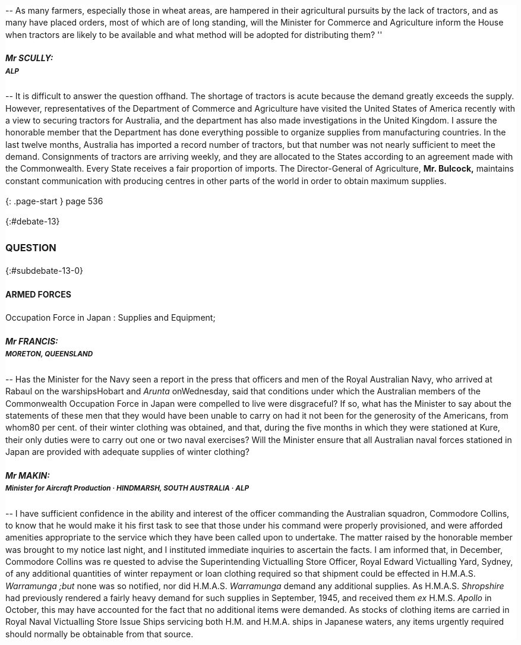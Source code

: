 -- As many farmers, especially those in wheat areas, are hampered in their agricultural pursuits by the lack of tractors, and as many have placed orders, most of which are of long standing, will the Minister for Commerce and Agriculture inform the House when tractors are likely to be available and what method will be adopted for distributing them? '' 

##### Mr SCULLY:<br><small class="text-muted">ALP</small>

-- It is difficult to answer the question offhand. The shortage of tractors is acute because the demand greatly exceeds the supply. However, representatives of the Department of Commerce and Agriculture have visited the United States of America recently with a view to securing tractors for Australia, and the department has also made investigations in the United Kingdom. I assure the honorable member that the Department has done everything possible to organize supplies from manufacturing countries. In the last twelve months, Australia has imported a record number of tractors, but that number was not nearly sufficient to meet the demand. Consignments of tractors are arriving weekly, and they are allocated to the States according to an agreement made with the Commonwealth. Every State receives a fair proportion of imports. The Director-General of Agriculture,  **Mr. Bulcock,**  maintains constant communication with producing centres in other parts of the world in order to obtain maximum supplies. 

{: .page-start }
page 536

{:#debate-13}
### QUESTION

{:#subdebate-13-0}
#### ARMED FORCES

Occupation Force in Japan : Supplies and Equipment; 

##### Mr FRANCIS:<br><small class="text-muted">MORETON, QUEENSLAND</small>

-- Has the Minister for the Navy seen a report in the press that officers and men of the Royal Australian Navy, who arrived at Rabaul on the warshipsHobart and  *Arunta*  onWednesday, said that conditions under which  the Australian members of the Commonwealth Occupation Force in Japan were compelled to live were disgraceful? If so, what has the Minister to say about the statements of these men that they would have been unable to carry on had it not been for the generosity of the Americans, from whom80 per cent. of their winter clothing was obtained, and that, during the five months in which they were stationed at Kure, their only duties were to carry out one or two naval exercises? Will the Minister ensure that all Australian naval forces stationed in Japan are provided with adequate supplies of winter clothing? 

##### Mr MAKIN:<br><small class="text-muted">Minister for Aircraft Production &middot; HINDMARSH, SOUTH AUSTRALIA &middot; ALP</small>

-- I have sufficient confidence in the ability and interest of the officer commanding the Australian squadron, Commodore Collins, to know that he would make it his first task to see that those under his command were properly provisioned, and were afforded amenities appropriate to the service which they have been called upon to undertake. The matter raised by the honorable member was brought to my notice last night, and I instituted immediate inquiries to ascertain the facts. I am informed that, in December, Commodore Collins was re quested to advise the Superintending Victualling Store Officer, Royal Edward Victualling Yard, Sydney, of any additional quantities of winter repayment or loan clothing required so that shipment could be effected in H.M.A.S.  *Warramunga ;but*  none was so notified, nor did H.M.A.S.  *Warramunga*  demand any additional supplies. As H.M.A.S.  *Shropshire*  had previously rendered a fairly heavy demand for such supplies in September, 1945, and received them  *ex*  H.M.S.  *Apollo*  in October, this may have accounted for the fact that no additional items were demanded. As stocks of clothing items are carried in Royal Naval Victualling Store Issue Ships servicing both H.M. and H.M.A. ships in Japanese waters, any items urgently required should normally be obtainable from that source. 
